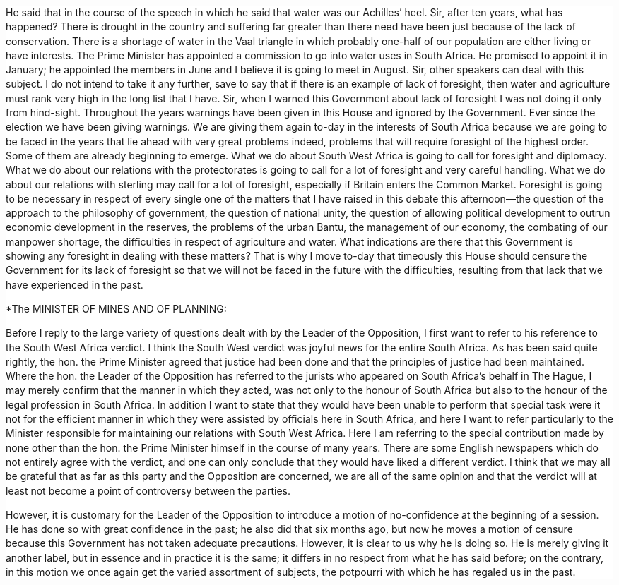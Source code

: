 <p>He said that in the course of the speech in which he said that water was our Achilles&#x2019; heel. Sir, after ten years, what has happened? There is drought in the country and suffering far greater than there need have been just because of the lack of conservation. There is a shortage of water in the Vaal triangle in which probably one-half of our population are either living or have interests. The Prime Minister has appointed a commission to go into water <span class="col_45-46" refersTo="page_0034"/>uses in South Africa. He promised to appoint it in January; he appointed the members in June and I believe it is going to meet in August. Sir, other speakers can deal with this subject. I do not intend to take it any further, save to say that if there is an example of lack of foresight, then water and agriculture must rank very high in the long list that I have. Sir, when I warned this Government about lack of foresight I was not doing it only from hind-sight. Throughout the years warnings have been given in this House and ignored by the Government. Ever since the election we have been giving warnings. We are giving them again to-day in the interests of South Africa because we are going to be faced in the years that lie ahead with very great problems indeed, problems that will require foresight of the highest order. Some of them are already beginning to emerge. What we do about South West Africa is going to call for foresight and diplomacy. What we do about our relations with the protectorates is going to call for a lot of foresight and very careful handling. What we do about our relations with sterling may call for a lot of foresight, especially if Britain enters the Common Market. Foresight is going to be necessary in respect of every single one of the matters that I have raised in this debate this afternoon&#x2014;the question of the approach to the philosophy of government, the question of national unity, the question of allowing political development to outrun economic development in the reserves, the problems of the urban Bantu, the management of our economy, the combating of our manpower shortage, the difficulties in respect of agriculture and water. What indications are there that this Government is showing any foresight in dealing with these matters? That is why I move to-day that timeously this House should censure the Government for its lack of foresight so that we will not be faced in the future with the difficulties, resulting from that lack that we have experienced in the past.</p>

</speech>

<speech by="#minister_of_mines_and_of_planning">

<from>*The <person refersTo="hansard_za">MINISTER OF MINES AND OF PLANNING</person>:</from>

<p>Before I reply to the large variety of questions dealt with by the Leader of the Opposition, I first want to refer to his reference to the South West Africa verdict. I think the South West verdict was joyful news for the entire South Africa. As has been said quite rightly, the hon. the Prime Minister agreed that justice had been done and that the principles of justice had been maintained. Where the hon. the Leader of the Opposition has referred to the jurists who appeared on South Africa&#x2019;s behalf in The Hague, I may merely confirm that the manner in which they acted, was not only to the honour of South Africa but also to the honour of the legal profession in South Africa. In addition I want to state that they would have been unable to perform that special task were it not for the efficient manner in which they were assisted by officials here in South Africa, and here I want to refer particularly to the Minister responsible for maintaining our relations with South West Africa. Here I am referring to the special contribution made by none other than the hon. the Prime Minister himself in the course of many years. There are some English newspapers which do not entirely agree with the verdict, and one can only conclude that they would have liked a different verdict. I think that we may all be grateful that as far as this party and the Opposition are concerned, we are all of the same opinion and that the verdict will at least not become a point of controversy between the parties.</p>

<p>However, it is customary for the Leader of the Opposition to introduce a motion of no-confidence at the beginning of a session. He has done so with great confidence in the past; he also did that six months ago, but now he moves a motion of censure because this Government has not taken adequate precautions. However, it is clear to us why he is doing so. He is merely giving it another label, but in essence and in practice it is the same; it differs in no respect from what he has said before; on the contrary, in this motion we once again get the varied assortment of subjects, the potpourri with which he has regaled us in the past.</p>
